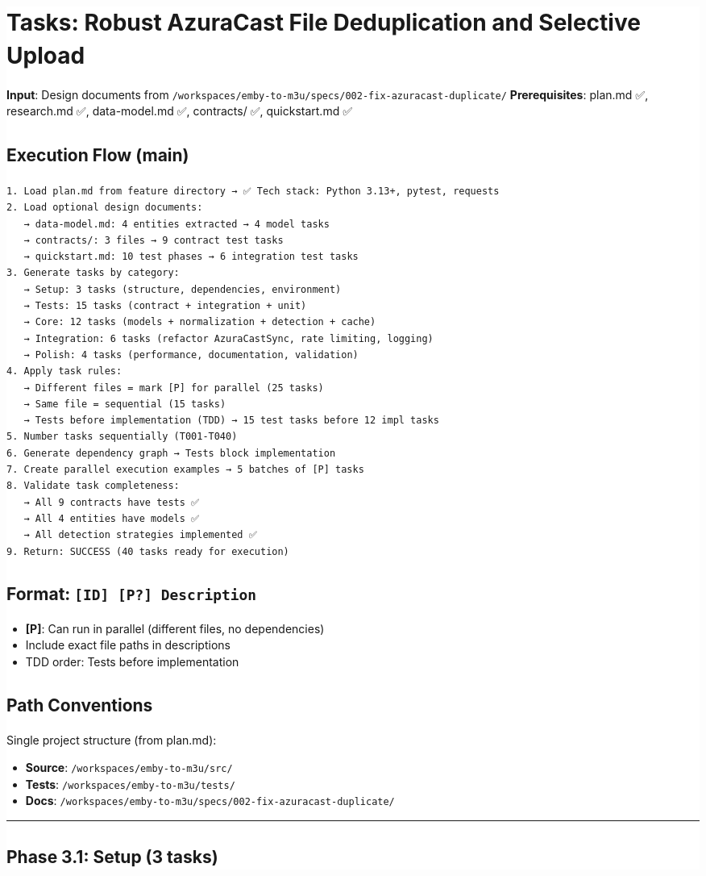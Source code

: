 # Tasks: Robust AzuraCast File Deduplication and Selective Upload

**Input**: Design documents from `/workspaces/emby-to-m3u/specs/002-fix-azuracast-duplicate/`
**Prerequisites**: plan.md ✅, research.md ✅, data-model.md ✅, contracts/ ✅, quickstart.md ✅

## Execution Flow (main)
```
1. Load plan.md from feature directory → ✅ Tech stack: Python 3.13+, pytest, requests
2. Load optional design documents:
   → data-model.md: 4 entities extracted → 4 model tasks
   → contracts/: 3 files → 9 contract test tasks
   → quickstart.md: 10 test phases → 6 integration test tasks
3. Generate tasks by category:
   → Setup: 3 tasks (structure, dependencies, environment)
   → Tests: 15 tasks (contract + integration + unit)
   → Core: 12 tasks (models + normalization + detection + cache)
   → Integration: 6 tasks (refactor AzuraCastSync, rate limiting, logging)
   → Polish: 4 tasks (performance, documentation, validation)
4. Apply task rules:
   → Different files = mark [P] for parallel (25 tasks)
   → Same file = sequential (15 tasks)
   → Tests before implementation (TDD) → 15 test tasks before 12 impl tasks
5. Number tasks sequentially (T001-T040)
6. Generate dependency graph → Tests block implementation
7. Create parallel execution examples → 5 batches of [P] tasks
8. Validate task completeness:
   → All 9 contracts have tests ✅
   → All 4 entities have models ✅
   → All detection strategies implemented ✅
9. Return: SUCCESS (40 tasks ready for execution)
```

## Format: `[ID] [P?] Description`
- **[P]**: Can run in parallel (different files, no dependencies)
- Include exact file paths in descriptions
- TDD order: Tests before implementation

## Path Conventions
Single project structure (from plan.md):
- **Source**: `/workspaces/emby-to-m3u/src/`
- **Tests**: `/workspaces/emby-to-m3u/tests/`
- **Docs**: `/workspaces/emby-to-m3u/specs/002-fix-azuracast-duplicate/`

---

## Phase 3.1: Setup (3 tasks)
